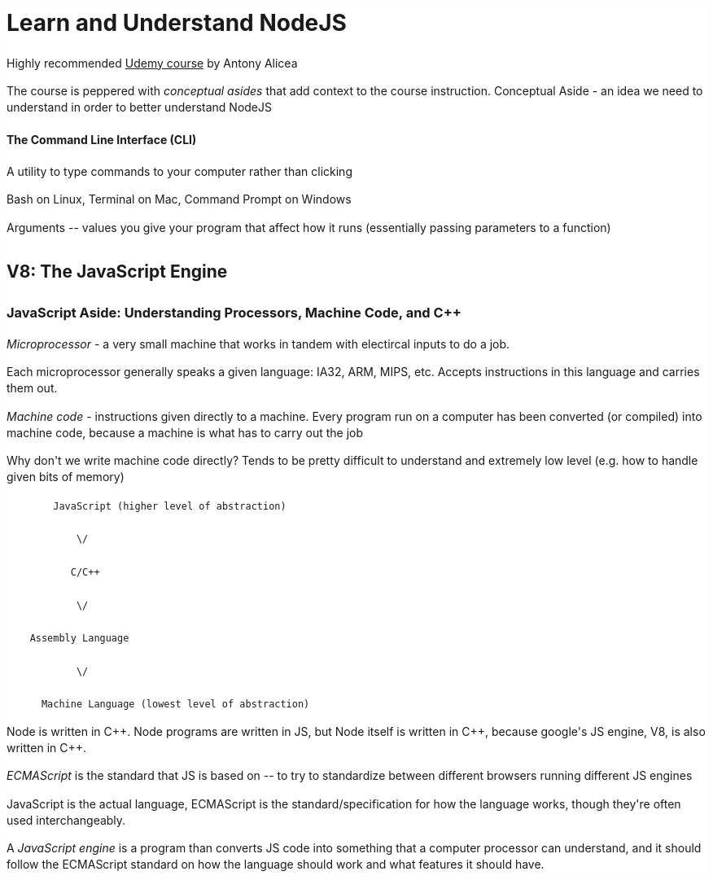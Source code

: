 # Learn and Understand NodeJS
Highly recommended [Udemy course](https://www.udemy.com/understand-nodejs/#/) by Antony Alicea

The course is peppered with *conceptual asides* that add context to the course instruction.
Conceptual Aside - an idea we need to understand in order to better understand NodeJS

#### The Command Line Interface (CLI)
A utility to type commands to your computer rather than clicking

Bash on Linux, Terminal on Mac, Command Prompt on Windows

Arguments -- values you give your program that affect how it runs (essentially passing parameters to a function)

## V8: The JavaScript Engine

### JavaScript Aside: Understanding Processors, Machine Code, and C++

*Microprocessor* - a very small machine that works in tandem with electircal inputs to do a job.

Each microprocessor generally speaks a given language: IA32, ARM, MIPS, etc. Accepts instructions in this language and carries them out.

*Machine code* - instructions given directly to a machine. Every program run on a computer has been converted (or compiled) into machine code, because a machine is what has to carry out the job

Why don't we write machine code directly? Tends to be pretty difficult to understand and extremely low level (e.g. how to handle given bits of memory)

            JavaScript (higher level of abstraction)

                \/

               C/C++

                \/

        Assembly Language

                \/

          Machine Language (lowest level of abstraction)


Node is written in C++. Node programs are written in JS, but Node itself is written in C++, because google's JS engine, V8, is also written in C++.

*ECMAScript* is the standard that JS is based on -- to try to standardize between different browsers running different JS engines

JavaScript is the actual language, ECMAScript is the standard/specification for how the language works, though they're often used interchangeably.

A *JavaScript engine* is a program than converts JS code into something that a computer processor can understand, and it should follow the ECMAScript standard on how the language should work and what features it should have.
